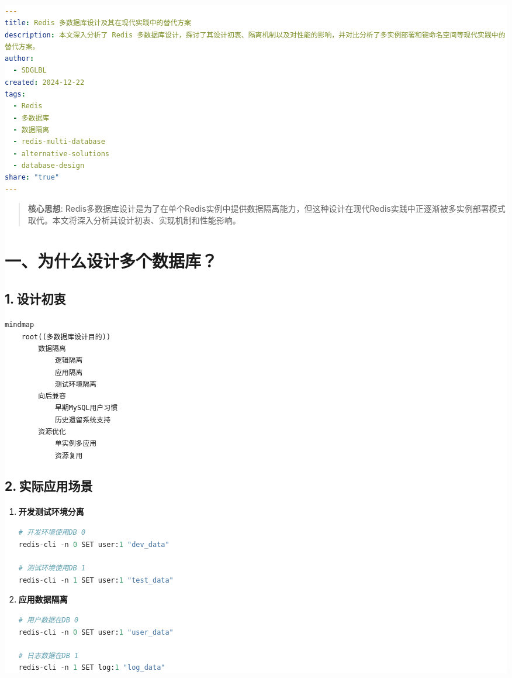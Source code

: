 ```yaml
---
title: Redis 多数据库设计及其在现代实践中的替代方案
description: 本文深入分析了 Redis 多数据库设计，探讨了其设计初衷、隔离机制以及对性能的影响，并对比分析了多实例部署和键命名空间等现代实践中的替代方案。
author:
  - SDGLBL
created: 2024-12-22
tags:
  - Redis
  - 多数据库
  - 数据隔离
  - redis-multi-database
  - alternative-solutions
  - database-design
share: "true"
---
```



> **核心思想**: Redis多数据库设计是为了在单个Redis实例中提供数据隔离能力，但这种设计在现代Redis实践中正逐渐被多实例部署模式取代。本文将深入分析其设计初衷、实现机制和性能影响。

# 一、为什么设计多个数据库？

## 1. 设计初衷

```mermaid
mindmap
    root((多数据库设计目的))
        数据隔离
            逻辑隔离
            应用隔离
            测试环境隔离
        向后兼容
            早期MySQL用户习惯
            历史遗留系统支持
        资源优化
            单实例多应用
            资源复用
```

## 2. 实际应用场景

1. **开发测试环境分离**
   ```python
   # 开发环境使用DB 0
   redis-cli -n 0 SET user:1 "dev_data"
   
   # 测试环境使用DB 1
   redis-cli -n 1 SET user:1 "test_data"
   ```

2. **应用数据隔离**
   ```python
   # 用户数据在DB 0
   redis-cli -n 0 SET user:1 "user_data"
   
   # 日志数据在DB 1
   redis-cli -n 1 SET log:1 "log_data"
   ```
